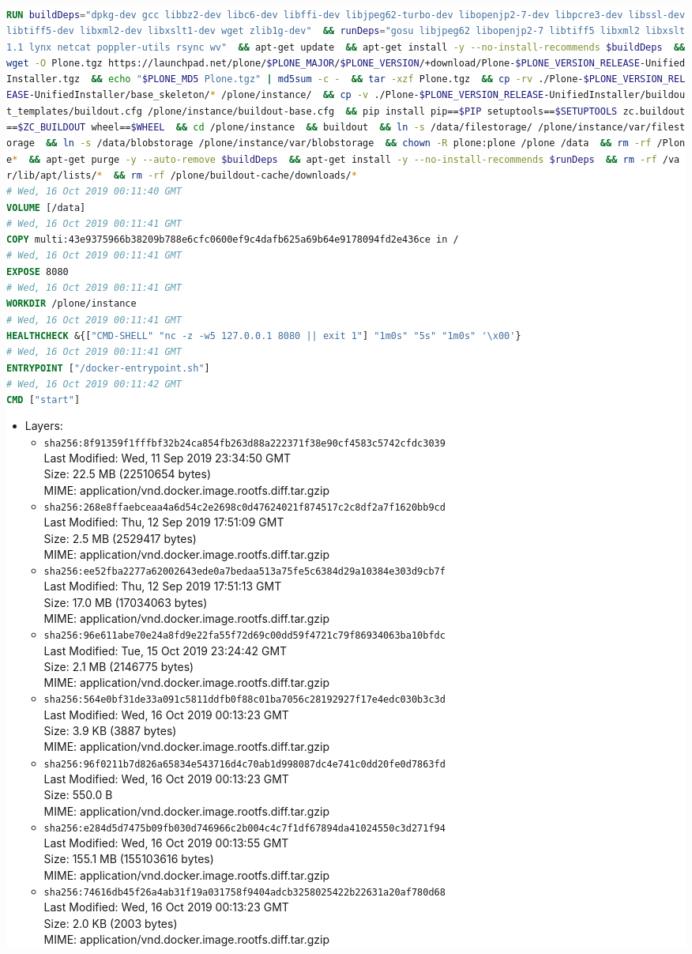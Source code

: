 ```dockerfile
RUN buildDeps="dpkg-dev gcc libbz2-dev libc6-dev libffi-dev libjpeg62-turbo-dev libopenjp2-7-dev libpcre3-dev libssl-dev libtiff5-dev libxml2-dev libxslt1-dev wget zlib1g-dev"  && runDeps="gosu libjpeg62 libopenjp2-7 libtiff5 libxml2 libxslt1.1 lynx netcat poppler-utils rsync wv"  && apt-get update  && apt-get install -y --no-install-recommends $buildDeps  && wget -O Plone.tgz https://launchpad.net/plone/$PLONE_MAJOR/$PLONE_VERSION/+download/Plone-$PLONE_VERSION_RELEASE-UnifiedInstaller.tgz  && echo "$PLONE_MD5 Plone.tgz" | md5sum -c -  && tar -xzf Plone.tgz  && cp -rv ./Plone-$PLONE_VERSION_RELEASE-UnifiedInstaller/base_skeleton/* /plone/instance/  && cp -v ./Plone-$PLONE_VERSION_RELEASE-UnifiedInstaller/buildout_templates/buildout.cfg /plone/instance/buildout-base.cfg  && pip install pip==$PIP setuptools==$SETUPTOOLS zc.buildout==$ZC_BUILDOUT wheel==$WHEEL  && cd /plone/instance  && buildout  && ln -s /data/filestorage/ /plone/instance/var/filestorage  && ln -s /data/blobstorage /plone/instance/var/blobstorage  && chown -R plone:plone /plone /data  && rm -rf /Plone*  && apt-get purge -y --auto-remove $buildDeps  && apt-get install -y --no-install-recommends $runDeps  && rm -rf /var/lib/apt/lists/*  && rm -rf /plone/buildout-cache/downloads/*
# Wed, 16 Oct 2019 00:11:40 GMT
VOLUME [/data]
# Wed, 16 Oct 2019 00:11:41 GMT
COPY multi:43e9375966b38209b788e6cfc0600ef9c4dafb625a69b64e9178094fd2e436ce in / 
# Wed, 16 Oct 2019 00:11:41 GMT
EXPOSE 8080
# Wed, 16 Oct 2019 00:11:41 GMT
WORKDIR /plone/instance
# Wed, 16 Oct 2019 00:11:41 GMT
HEALTHCHECK &{["CMD-SHELL" "nc -z -w5 127.0.0.1 8080 || exit 1"] "1m0s" "5s" "1m0s" '\x00'}
# Wed, 16 Oct 2019 00:11:41 GMT
ENTRYPOINT ["/docker-entrypoint.sh"]
# Wed, 16 Oct 2019 00:11:42 GMT
CMD ["start"]
```

-	Layers:
	-	`sha256:8f91359f1fffbf32b24ca854fb263d88a222371f38e90cf4583c5742cfdc3039`  
		Last Modified: Wed, 11 Sep 2019 23:34:50 GMT  
		Size: 22.5 MB (22510654 bytes)  
		MIME: application/vnd.docker.image.rootfs.diff.tar.gzip
	-	`sha256:268e8ffaebceaa4a6d54c2e2698c0d47624021f874517c2c8df2a7f1620bb9cd`  
		Last Modified: Thu, 12 Sep 2019 17:51:09 GMT  
		Size: 2.5 MB (2529417 bytes)  
		MIME: application/vnd.docker.image.rootfs.diff.tar.gzip
	-	`sha256:ee52fba2277a62002643ede0a7bedaa513a75fe5c6384d29a10384e303d9cb7f`  
		Last Modified: Thu, 12 Sep 2019 17:51:13 GMT  
		Size: 17.0 MB (17034063 bytes)  
		MIME: application/vnd.docker.image.rootfs.diff.tar.gzip
	-	`sha256:96e611abe70e24a8fd9e22fa55f72d69c00dd59f4721c79f86934063ba10bfdc`  
		Last Modified: Tue, 15 Oct 2019 23:24:42 GMT  
		Size: 2.1 MB (2146775 bytes)  
		MIME: application/vnd.docker.image.rootfs.diff.tar.gzip
	-	`sha256:564e0bf31de33a091c5811ddfb0f88c01ba7056c28192927f17e4edc030b3c3d`  
		Last Modified: Wed, 16 Oct 2019 00:13:23 GMT  
		Size: 3.9 KB (3887 bytes)  
		MIME: application/vnd.docker.image.rootfs.diff.tar.gzip
	-	`sha256:96f0211b7d826a65834e543716d4c70ab1d998087dc4e741c0dd20fe0d7863fd`  
		Last Modified: Wed, 16 Oct 2019 00:13:23 GMT  
		Size: 550.0 B  
		MIME: application/vnd.docker.image.rootfs.diff.tar.gzip
	-	`sha256:e284d5d7475b09fb030d746966c2b004c4c7f1df67894da41024550c3d271f94`  
		Last Modified: Wed, 16 Oct 2019 00:13:55 GMT  
		Size: 155.1 MB (155103616 bytes)  
		MIME: application/vnd.docker.image.rootfs.diff.tar.gzip
	-	`sha256:74616db45f26a4ab31f19a031758f9404adcb3258025422b22631a20af780d68`  
		Last Modified: Wed, 16 Oct 2019 00:13:23 GMT  
		Size: 2.0 KB (2003 bytes)  
		MIME: application/vnd.docker.image.rootfs.diff.tar.gzip
